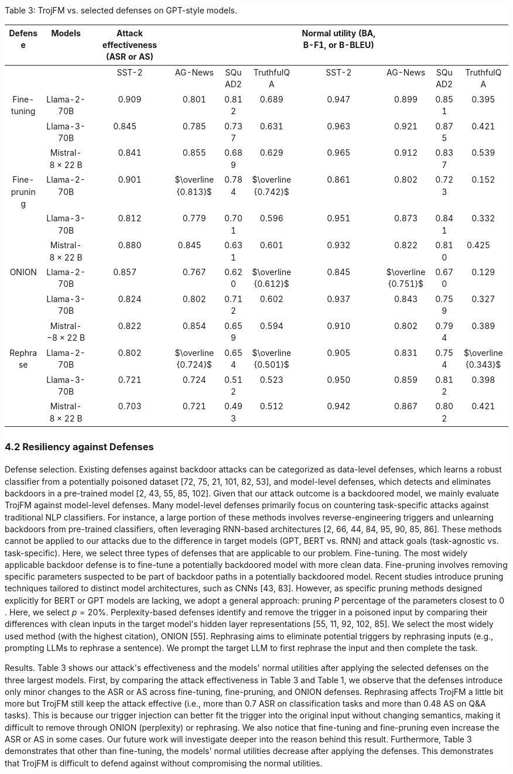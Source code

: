 Table 3: TrojFM vs. selected defenses on GPT-style models.

| Defense | Models | Attack effectiveness (ASR or AS) |  |  |  | Normal utility (BA, B-F1, or B-BLEU) |  |  |  |
| :---: | :---: | :---: | :---: | :---: | :---: | :---: | :---: | :---: | :---: |
|  |  | SST-2 | AG-News | SQuAD2 | TruthfulQA | SST-2 | AG-News | SQuAD2 | TruthfulQA |
| Fine-tuning | Llama-2-70B | 0.909 | 0.801 | 0.812 | 0.689 | 0.947 | 0.899 | 0.851 | 0.395 |
|  | Llama-3-70B | $0.845 \quad$ | 0.785 | 0.737 | 0.631 | 0.963 | 0.921 | 0.875 | 0.421 |
|  | Mistral- $8 \times 22 \mathrm{~B}$ | 0.841 | 0.855 | 0.689 | 0.629 | 0.965 | 0.912 | 0.837 | 0.539 |
| Fine-pruning | Llama-2-70B | 0.901 | $\overline{0.813}$ | 0.784 | $\overline{0.742}$ | 0.861 | 0.802 | 0.723 | 0.152 |
|  | Llama-3-70B | 0.812 | 0.779 | 0.701 | 0.596 | 0.951 | 0.873 | 0.841 | 0.332 |
|  | Mistral- $8 \times 22 \mathrm{~B}$ | 0.880 | $0.845 \quad$ | 0.631 | 0.601 | 0.932 | 0.822 | 0.810 | $0.425 \quad$ |
| ONION | Llama-2-70B | $0.857 \quad$ | 0.767 | 0.620 | $\overline{0.612}$ | 0.845 | $\overline{0.751}$ | 0.670 | 0.129 |
|  | Llama-3-70B | 0.824 | 0.802 | 0.712 | 0.602 | 0.937 | 0.843 | 0.759 | 0.327 |
|  | Mistral- $-8 \times 22 \mathrm{~B}$ | 0.822 | 0.854 | 0.659 | 0.594 | 0.910 | 0.802 | 0.794 | 0.389 |
| Rephrase | Llama-2-70B | 0.802 | $\overline{0.724}$ | 0.654 | $\overline{0.501}$ | 0.905 | 0.831 | 0.754 | $\overline{0.343}$ |
|  | Llama-3-70B | 0.721 | 0.724 | 0.512 | 0.523 | 0.950 | 0.859 | 0.812 | 0.398 |
|  | Mistral- $8 \times 22 \mathrm{~B}$ | 0.703 | 0.721 | 0.493 | 0.512 | 0.942 | 0.867 | 0.802 | 0.421 |

### 4.2 Resiliency against Defenses

Defense selection. Existing defenses against backdoor attacks can be categorized as data-level defenses, which learns a robust classifier from a potentially poisoned dataset [72, 75, 21, 101, 82, 53], and model-level defenses, which detects and eliminates backdoors in a pre-trained model [2, 43, 55, 85, 102]. Given that our attack outcome is a backdoored model, we mainly evaluate TrojFM against model-level defenses. Many model-level defenses primarily focus on countering task-specific attacks against traditional NLP classifiers. For instance, a large portion of these methods involves reverse-engineering triggers and unlearning backdoors from pre-trained classifiers, often leveraging RNN-based architectures [2, 66, 44, 84, 95, 90, 85, 86]. These methods cannot be applied to our attacks due to the difference in target models (GPT, BERT vs. RNN) and attack goals (task-agnostic vs. task-specific). Here, we select three types of defenses that are applicable to our problem. Fine-tuning. The most widely applicable backdoor defense is to fine-tune a potentially backdoored model with more clean data. Fine-pruning involves removing specific parameters suspected to be part of backdoor paths in a potentially backdoored model. Recent studies introduce pruning techniques tailored to distinct model architectures, such as CNNs [43, 83]. However, as specific pruning methods designed explicitly for BERT or GPT models are lacking, we adopt a general approach: pruning $P$ percentage of the parameters closest to 0 . Here, we select $p=20 \%$. Perplexity-based defenses identify and remove the trigger in a poisoned input by comparing their differences with clean inputs in the target model's hidden layer representations [55, 11, 92, 102, 85]. We select the most widely used method (with the highest citation), ONION [55]. Rephrasing aims to eliminate potential triggers by rephrasing inputs (e.g., prompting LLMs to rephrase a sentence). We prompt the target LLM to first rephrase the input and then complete the task.

Results. Table 3 shows our attack's effectiveness and the models' normal utilities after applying the selected defenses on the three largest models. First, by comparing the attack effectiveness in Table 3 and Table 1, we observe that the defenses introduce only minor changes to the ASR or AS across fine-tuning, fine-pruning, and ONION defenses. Rephrasing affects TrojFM a little bit more but TrojFM still keep the attack effective (i.e., more than 0.7 ASR on classification tasks and more than 0.48 AS on Q\&A tasks). This is because our trigger injection can better fit the trigger into the original input without changing semantics, making it difficult to remove through ONION (perplexity) or rephrasing. We also notice that fine-tuning and fine-pruning even increase the ASR or AS in some cases. Our future work will investigate deeper into the reason behind this result. Furthermore, Table 3 demonstrates that other than fine-tuning, the models' normal utilities decrease after applying the defenses. This demonstrates that TrojFM is difficult to defend against without compromising the normal utilities.
